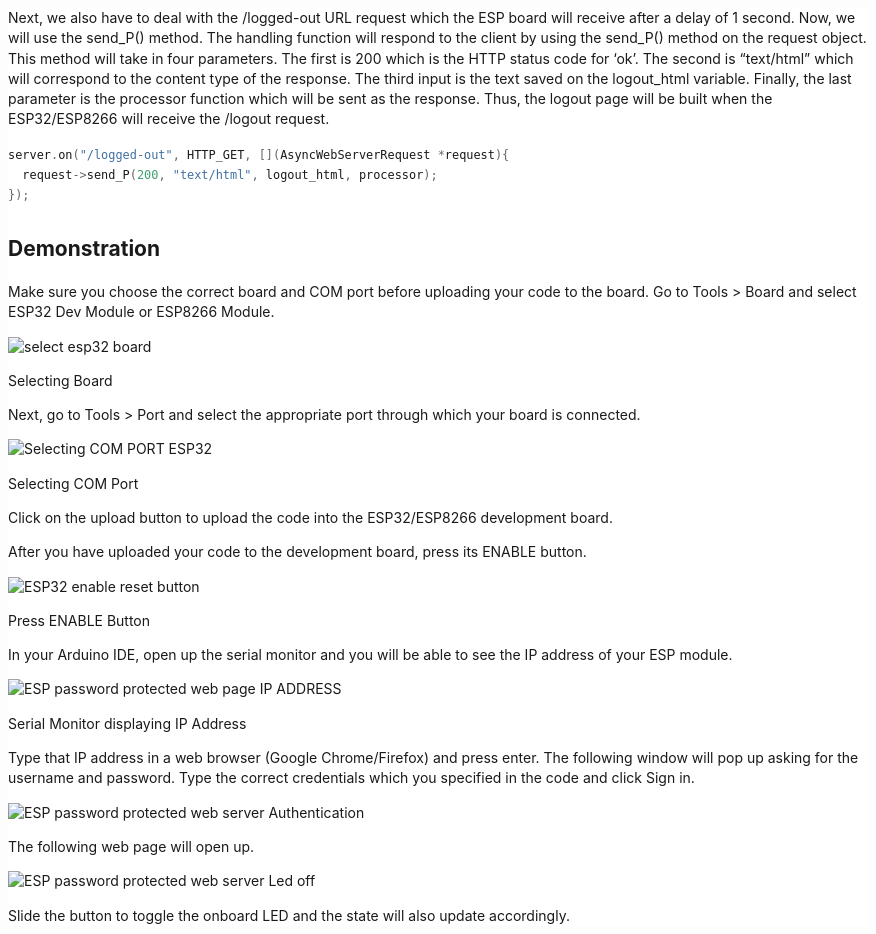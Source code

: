Next, we also have to deal with the /logged-out URL request which the ESP board will receive after a delay of 1 second. Now, we will use the  send_P()  method. The handling function will respond to the client by using the  send_P()  method on the request object. This method will take in four parameters. The first is  200  which is the HTTP status code for ‘ok’. The second is “text/html” which will correspond to the content type of the response. The third input is the text saved on the logout_html variable. Finally, the last parameter is the processor function which will be sent as the response. Thus, the logout page will be built when the ESP32/ESP8266 will receive the /logout request.

```c
server.on("/logged-out", HTTP_GET, [](AsyncWebServerRequest *request){
  request->send_P(200, "text/html", logout_html, processor);
});

```

## Demonstration

Make sure you choose the correct board and COM port before uploading your code to the board. Go to Tools > Board and select ESP32 Dev Module or ESP8266 Module.

![select esp32 board](https://microcontrollerslab.com/wp-content/uploads/2021/05/select-esp32-board.jpg)

Selecting Board

Next, go to Tools > Port and select the appropriate port through which your board is connected.

![Selecting COM PORT ESP32](https://microcontrollerslab.com/wp-content/uploads/2019/03/Selecting-COM-PORT-ESP32.jpg)

Selecting COM Port

Click on the upload button to upload the code into the ESP32/ESP8266 development board.

After you have uploaded your code to the development board, press its ENABLE button.

![ESP32 enable reset button](https://microcontrollerslab.com/wp-content/uploads/2021/04/ESP32-enable-button.jpg)

Press ENABLE Button

In your Arduino IDE, open up the serial monitor and you will be able to see the IP address of your ESP module.

![ESP password protected web page IP ADDRESS](https://microcontrollerslab.com/wp-content/uploads/2021/06/ESP-password-protected-web-page-IP-ADDRESS.png)

Serial Monitor displaying IP Address

Type that IP address in a web browser (Google Chrome/Firefox) and press enter. The following window will pop up asking for the username and password. Type the correct credentials which you specified in the code and click Sign in.

![ESP password protected web server Authentication](https://microcontrollerslab.com/wp-content/uploads/2021/06/ESP-password-protected-web-server-Authentication.png)

The following web page will open up.

![ESP password protected web server Led off](https://microcontrollerslab.com/wp-content/uploads/2021/06/ESP-password-protected-web-server-Led-off.png)

Slide the button to toggle the onboard LED and the state will also update accordingly.
